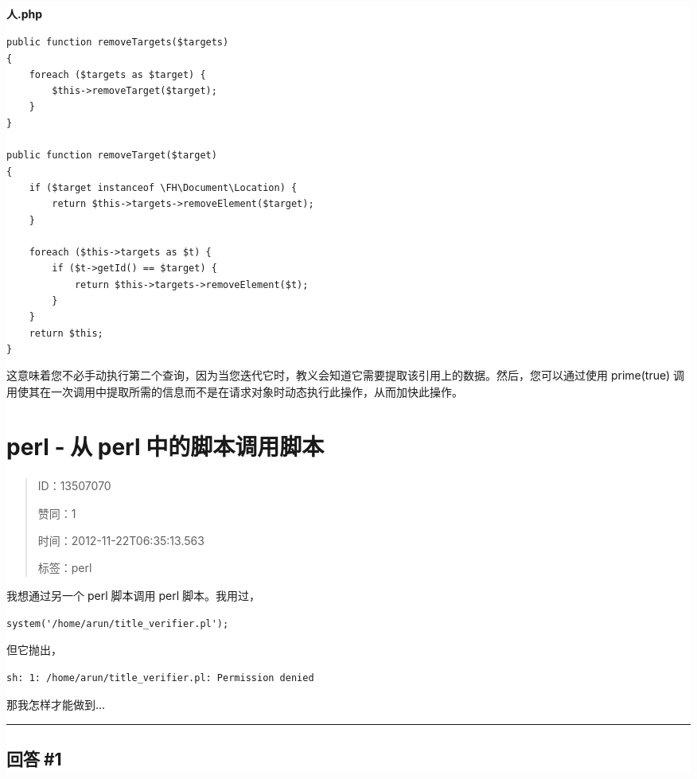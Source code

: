 **人.php**

```
public function removeTargets($targets)
{
    foreach ($targets as $target) {
        $this->removeTarget($target);
    }
}

public function removeTarget($target)
{
    if ($target instanceof \FH\Document\Location) {
        return $this->targets->removeElement($target);
    }

    foreach ($this->targets as $t) {
        if ($t->getId() == $target) {
            return $this->targets->removeElement($t);
        }
    }
    return $this;
} 
```

这意味着您不必手动执行第二个查询，因为当您迭代它时，教义会知道它需要提取该引用上的数据。然后，您可以通过使用 prime(true) 调用使其在一次调用中提取所需的信息而不是在请求对象时动态执行此操作，从而加快此操作。

# perl - 从 perl 中的脚本调用脚本

> ID：13507070
> 
> 赞同：1
> 
> 时间：2012-11-22T06:35:13.563
> 
> 标签：perl

我想通过另一个 perl 脚本调用 perl 脚本。我用过，

```
system('/home/arun/title_verifier.pl'); 
```

但它抛出，

```
sh: 1: /home/arun/title_verifier.pl: Permission denied 
```

那我怎样才能做到...

* * *

## 回答 #1
